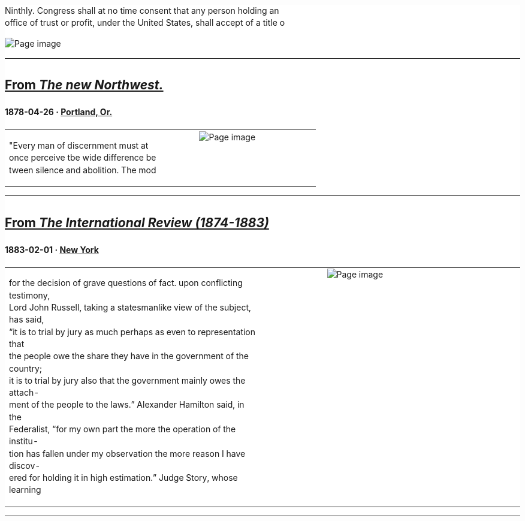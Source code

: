 Ninthly. Congress shall at no time consent that any person holding an  
office of trust or profit, under the United States, shall accept of a title o
</td><td style="width: 50%; max-height: 75%; margin: auto; display: block;">
<img alt="Page image" src="https://iiif.archive.org/image/iiif/2/sim_new-england-historical-and-genealogical-register_1872-07_26_3%2Fsim_new-england-historical-and-genealogical-register_1872-07_26_3_jp2.zip%2Fsim_new-england-historical-and-genealogical-register_1872-07_26_3_jp2%2Fsim_new-england-historical-and-genealogical-register_1872-07_26_3_0062.jp2/pct:10.010060362173038,43.04556354916067,71.73038229376257,6.9844124700239805/600,/0/default.jpg"/>
</td>
</tr></table>

---

## [From _The new Northwest._](https://www.loc.gov/resource/sn84022673/1878-04-26/ed-1/?sp=4)

#### 1878-04-26 &middot; [Portland, Or.](http://dbpedia.org/resource/Portland%2C_Oregon)

<table style="width: 100%;"><tr><td style="width: 50%">

  
&quot;Every man of discernment must at  
once perceive tbe wide difference be  
tween silence and abolition. The mod
</td><td style="width: 50%; max-height: 75%; margin: auto; display: block;">
<img alt="Page image" src="https://tile.loc.gov/image-services/iiif/service:ndnp:oru:batch_oru_lyonsport_ver02:data:sn84022673:00200298421:1878042601:0071/pct:10.66066066066066,60.7770845150312,15.822072072072071,1.7158252977878616/!600,600/0/default.jpg"/>
</td>
</tr></table>

---

## [From _The International Review (1874-1883)_](https://archive.org/details/sim_international-review-1874_february-march-1883_14/page/n69/mode/1up?view=theater)

#### 1883-02-01 &middot; [New York](http://dbpedia.org/resource/New_York_City)

<table style="width: 100%;"><tr><td style="width: 50%">

  
for the decision of grave questions of fact. upon conflicting testimony,  
Lord John Russell, taking a statesmanlike view of the subject, has said,  
“it is to trial by jury as much perhaps as even to representation that  
the people owe the share they have in the government of the country;  
it is to trial by jury also that the government mainly owes the attach-  
ment of the people to the laws.” Alexander Hamilton said, in the  
Federalist, “for my own part the more the operation of the institu-  
tion has fallen under my observation the more reason I have discov-  
ered for holding it in high estimation.” Judge Story, whose learning
</td><td style="width: 50%; max-height: 75%; margin: auto; display: block;">
<img alt="Page image" src="https://iiif.archive.org/image/iiif/2/sim_international-review-1874_february-march-1883_14%2Fsim_international-review-1874_february-march-1883_14_jp2.zip%2Fsim_international-review-1874_february-march-1883_14_jp2%2Fsim_international-review-1874_february-march-1883_14_0069.jp2/pct:22.495826377295494,16.518353726362626,68.48914858096828,16.740823136818687/600,/0/default.jpg"/>
</td>
</tr></table>

---